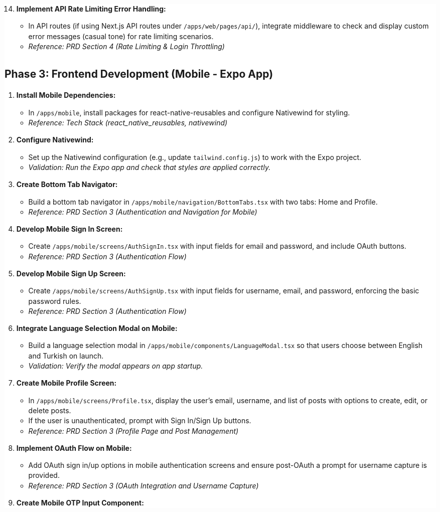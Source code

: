 14. **Implement API Rate Limiting Error Handling:**

    *   In API routes (if using Next.js API routes under `/apps/web/pages/api/`), integrate middleware to check and display custom error messages (casual tone) for rate limiting scenarios.
    *   *Reference: PRD Section 4 (Rate Limiting & Login Throttling)*

## Phase 3: Frontend Development (Mobile - Expo App)

1.  **Install Mobile Dependencies:**

    *   In `/apps/mobile`, install packages for react-native-reusables and configure Nativewind for styling.
    *   *Reference: Tech Stack (react_native_reusables, nativewind)*

2.  **Configure Nativewind:**

    *   Set up the Nativewind configuration (e.g., update `tailwind.config.js`) to work with the Expo project.
    *   *Validation: Run the Expo app and check that styles are applied correctly.*

3.  **Create Bottom Tab Navigator:**

    *   Build a bottom tab navigator in `/apps/mobile/navigation/BottomTabs.tsx` with two tabs: Home and Profile.
    *   *Reference: PRD Section 3 (Authentication and Navigation for Mobile)*

4.  **Develop Mobile Sign In Screen:**

    *   Create `/apps/mobile/screens/AuthSignIn.tsx` with input fields for email and password, and include OAuth buttons.
    *   *Reference: PRD Section 3 (Authentication Flow)*

5.  **Develop Mobile Sign Up Screen:**

    *   Create `/apps/mobile/screens/AuthSignUp.tsx` with input fields for username, email, and password, enforcing the basic password rules.
    *   *Reference: PRD Section 3 (Authentication Flow)*

6.  **Integrate Language Selection Modal on Mobile:**

    *   Build a language selection modal in `/apps/mobile/components/LanguageModal.tsx` so that users choose between English and Turkish on launch.
    *   *Validation: Verify the modal appears on app startup.*

7.  **Create Mobile Profile Screen:**

    *   In `/apps/mobile/screens/Profile.tsx`, display the user’s email, username, and list of posts with options to create, edit, or delete posts.
    *   If the user is unauthenticated, prompt with Sign In/Sign Up buttons.
    *   *Reference: PRD Section 3 (Profile Page and Post Management)*

8.  **Implement OAuth Flow on Mobile:**

    *   Add OAuth sign in/up options in mobile authentication screens and ensure post-OAuth a prompt for username capture is provided.
    *   *Reference: PRD Section 3 (OAuth Integration and Username Capture)*

9.  **Create Mobile OTP Input Component:**
